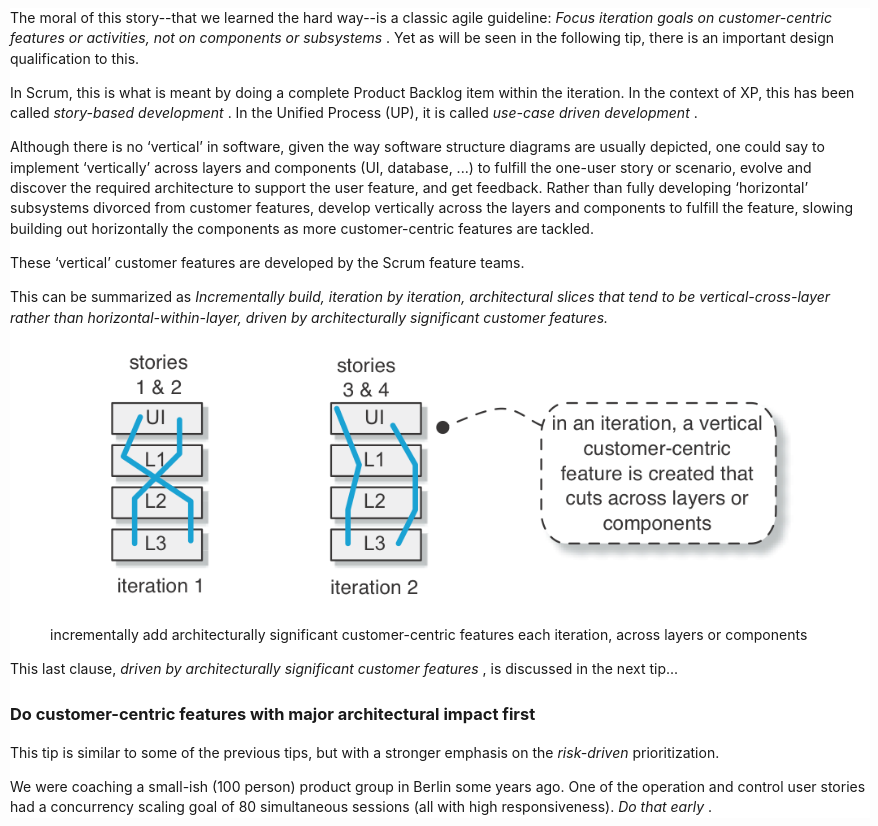 The moral of this story--that we learned the hard way--is a classic agile guideline: *Focus iteration goals on customer-centric features or activities, not on components or subsystems* . Yet as will be seen in the following tip, there is an important design qualification to this.

In Scrum, this is what is meant by doing a complete Product Backlog item within the iteration. In the context of XP, this has been called *story-based development* . In the Unified Process (UP), it is called *use-case driven development* .

Although there is no ‘vertical’ in software, given the way software structure diagrams are usually depicted, one could say to implement ‘vertically’ across layers and components (UI, database, ...) to fulfill the one-user story or scenario, evolve and discover the required architecture to support the user feature, and get feedback. Rather than fully developing ‘horizontal’ subsystems divorced from customer features, develop vertically across the layers and components to fulfill the feature, slowing building out horizontally the components as more customer-centric features are tackled.

These ‘vertical’ customer features are developed by the Scrum feature teams.

This can be summarized as *Incrementally build, iteration by iteration, architectural slices that tend to be vertical-cross-layer rather than horizontal-within-layer, driven by architecturally significant customer features.*

<figure>
  <img src="/img/design_&_architecture/arch_slices.png" alt="arch_slices.png">
  <figcaption>incrementally add architecturally significant customer-centric features each iteration, across layers or components</figcaption>
</figure>

This last clause, *driven by architecturally significant customer features* , is discussed in the next tip...

### Do customer-centric features with major architectural impact first

This tip is similar to some of the previous tips, but with a stronger emphasis on the *risk-driven* prioritization.

We were coaching a small-ish (100 person) product group in Berlin some years ago. One of the operation and control user stories had a concurrency scaling goal of 80 simultaneous sessions (all with high responsiveness). *Do that early* .
